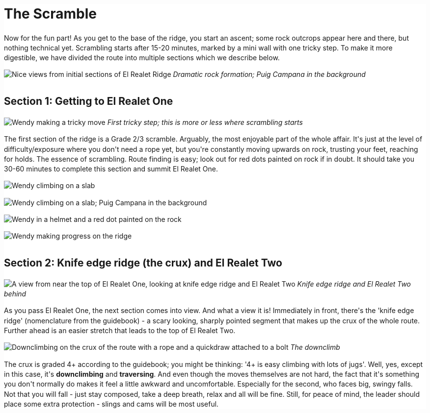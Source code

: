 
# The Scramble

Now for the fun part! As you get to the base of the ridge, you start an ascent; some rock outcrops appear here and there, but nothing technical yet. Scrambling starts after 15-20 minutes, marked by a mini wall with one tricky step. To make it more digestible, we have divided the route into multiple sections which we describe below.

![Nice views from initial sections of El Realet Ridge](https://macandwen-media.s3.eu-west-2.amazonaws.com/el-realet-ridge/IMG_2274.jpeg)
*Dramatic rock formation; Puig Campana in the background*


## Section 1: Getting to El Realet One

![Wendy making a tricky move](https://macandwen-media.s3.eu-west-2.amazonaws.com/el-realet-ridge/IMG_2277.jpeg)
*First tricky step; this is more or less where scrambling starts*


The first section of the ridge is a Grade 2/3 scramble. Arguably, the most enjoyable part of the whole affair. It's just at the level of difficulty/exposure where you don't need a rope yet, but you're constantly moving upwards on rock, trusting your feet, reaching for holds. The essence of scrambling. Route finding is easy; look out for red dots painted on rock if in doubt. It should take you 30-60 minutes to complete this section and summit El Realet One.

![Wendy climbing on a slab](https://macandwen-media.s3.eu-west-2.amazonaws.com/el-realet-ridge/IMG_2289.jpeg)


![Wendy climbing on a slab; Puig Campana in the background](https://macandwen-media.s3.eu-west-2.amazonaws.com/el-realet-ridge/IMG_2293.jpeg)


![Wendy in a helmet and a red dot painted on the rock](https://macandwen-media.s3.eu-west-2.amazonaws.com/el-realet-ridge/IMG_2297.jpeg)


![Wendy making progress on the ridge](https://macandwen-media.s3.eu-west-2.amazonaws.com/el-realet-ridge/IMG_2300.jpeg)


## Section 2: Knife edge ridge (the crux) and El Realet Two

![A view from near the top of El Realet One, looking at knife edge ridge and El Realet Two](https://macandwen-media.s3.eu-west-2.amazonaws.com/el-realet-ridge/IMG_2320.jpeg)
*Knife edge ridge and El Realet Two behind*


As you pass El Realet One, the next section comes into view. And what a view it is! Immediately in front, there's the 'knife edge ridge' (nomenclature from the guidebook) - a scary looking, sharply pointed segment that makes up the crux of the whole route. Further ahead is an easier stretch that leads to the top of El Realet Two. 

![Downclimbing on the crux of the route with a rope and a quickdraw attached to a bolt](https://macandwen-media.s3.eu-west-2.amazonaws.com/el-realet-ridge/IMG_2323.jpeg)
*The downclimb*


The crux is graded 4+ according to the guidebook; you might be thinking: '4+ is easy climbing with lots of jugs'. Well, yes, except in this case, it's **downclimbing** and **traversing**. And even though the moves themselves are not hard, the fact that it's something you don't normally do makes it feel a little awkward and uncomfortable. Especially for the second, who faces big, swingy falls. Not that you will fall - just stay composed, take a deep breath, relax and all will be fine. Still, for peace of mind, the leader should place some extra protection - slings and cams will be most useful. 

